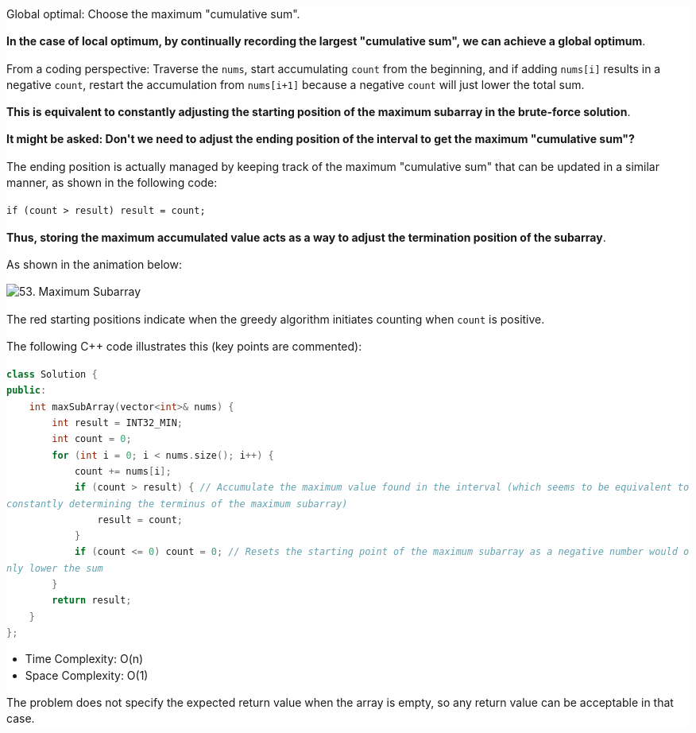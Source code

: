 Global optimal: Choose the maximum "cumulative sum".

**In the case of local optimum, by continually recording the largest "cumulative sum", we can achieve a global optimum**.

From a coding perspective: Traverse the `nums`, start accumulating `count` from the beginning, and if adding `nums[i]` results in a negative `count`, restart the accumulation from `nums[i+1]` because a negative `count` will just lower the total sum.

**This is equivalent to constantly adjusting the starting position of the maximum subarray in the brute-force solution**.

**It might be asked: Don't we need to adjust the ending position of the interval to get the maximum "cumulative sum"?**

The ending position is actually managed by keeping track of the maximum "cumulative sum" that can be updated in a similar manner, as shown in the following code:

```
if (count > result) result = count;
```

**Thus, storing the maximum accumulated value acts as a way to adjust the termination position of the subarray**.

As shown in the animation below:

![53. Maximum Subarray](https://file1.kamacoder.com/i/algo/53.%E6%9C%80%E5%A4%A7%E5%AD%90%E5%BA%8F%E5%92%8C.gif)

The red starting positions indicate when the greedy algorithm initiates counting when `count` is positive.

The following C++ code illustrates this (key points are commented):

```cpp
class Solution {
public:
    int maxSubArray(vector<int>& nums) {
        int result = INT32_MIN;
        int count = 0;
        for (int i = 0; i < nums.size(); i++) {
            count += nums[i];
            if (count > result) { // Accumulate the maximum value found in the interval (which seems to be equivalent to constantly determining the terminus of the maximum subarray)
                result = count;
            }
            if (count <= 0) count = 0; // Resets the starting point of the maximum subarray as a negative number would only lower the sum
        }
        return result;
    }
};
```
- Time Complexity: O(n)
- Space Complexity: O(1)

The problem does not specify the expected return value when the array is empty, so any return value can be acceptable in that case.
